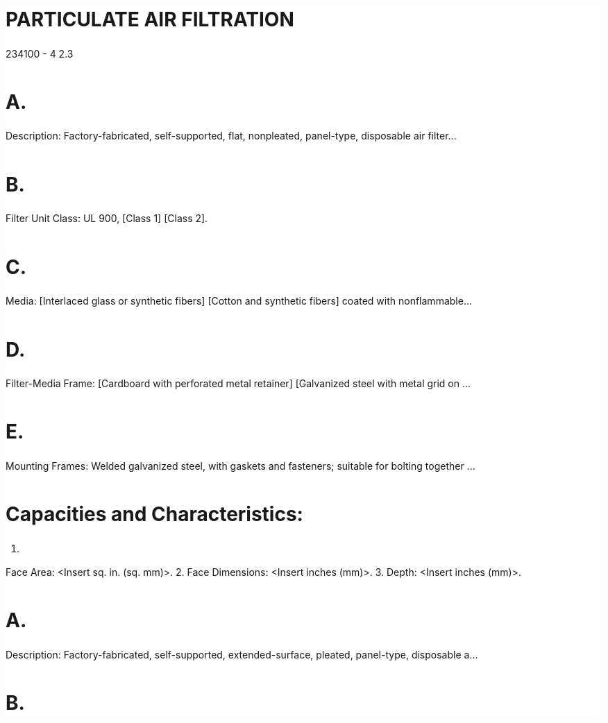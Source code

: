 # PARTICULATE AIR FILTRATION

234100 - 4
2.3

# A.

Description: Factory-fabricated, self-supported, flat, nonpleated, panel-type, disposable air filter...

# B.

Filter Unit Class: UL 900, [Class 1] [Class 2].

# C.

Media: [Interlaced glass or synthetic fibers] [Cotton and synthetic fibers] coated with nonflammable...

# D.

Filter-Media Frame: [Cardboard with perforated metal retainer] [Galvanized steel with metal grid on ...

# E.

Mounting Frames: Welded galvanized steel, with gaskets and fasteners; suitable for bolting together ...

# Capacities and Characteristics:

1.
Face Area: <Insert sq. in. (sq. mm)>.
2.
Face Dimensions: <Insert inches (mm)>.
3.
Depth: <Insert inches (mm)>.

# A.

Description: Factory-fabricated, self-supported, extended-surface, pleated, panel-type, disposable a...

# B.

